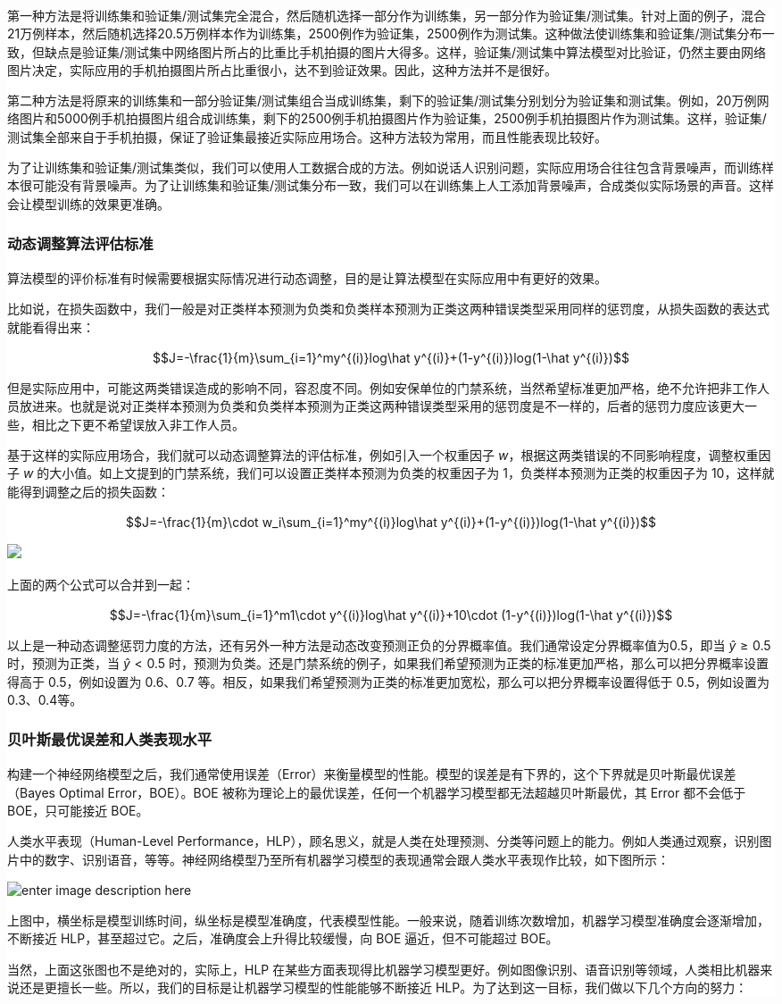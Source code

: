 第一种方法是将训练集和验证集/测试集完全混合，然后随机选择一部分作为训练集，另一部分作为验证集/测试集。针对上面的例子，混合21万例样本，然后随机选择20.5万例样本作为训练集，2500例作为验证集，2500例作为测试集。这种做法使训练集和验证集/测试集分布一致，但缺点是验证集/测试集中网络图片所占的比重比手机拍摄的图片大得多。这样，验证集/测试集中算法模型对比验证，仍然主要由网络图片决定，实际应用的手机拍摄图片所占比重很小，达不到验证效果。因此，这种方法并不是很好。

第二种方法是将原来的训练集和一部分验证集/测试集组合当成训练集，剩下的验证集/测试集分别划分为验证集和测试集。例如，20万例网络图片和5000例手机拍摄图片组合成训练集，剩下的2500例手机拍摄图片作为验证集，2500例手机拍摄图片作为测试集。这样，验证集/测试集全部来自于手机拍摄，保证了验证集最接近实际应用场合。这种方法较为常用，而且性能表现比较好。

为了让训练集和验证集/测试集类似，我们可以使用人工数据合成的方法。例如说话人识别问题，实际应用场合往往包含背景噪声，而训练样本很可能没有背景噪声。为了让训练集和验证集/测试集分布一致，我们可以在训练集上人工添加背景噪声，合成类似实际场景的声音。这样会让模型训练的效果更准确。

### 动态调整算法评估标准

算法模型的评价标准有时候需要根据实际情况进行动态调整，目的是让算法模型在实际应用中有更好的效果。

比如说，在损失函数中，我们一般是对正类样本预测为负类和负类样本预测为正类这两种错误类型采用同样的惩罚度，从损失函数的表达式就能看得出来：

$$J=-\frac{1}{m}\sum_{i=1}^my^{(i)}log\hat y^{(i)}+(1-y^{(i)})log(1-\hat
y^{(i)})$$

但是实际应用中，可能这两类错误造成的影响不同，容忍度不同。例如安保单位的门禁系统，当然希望标准更加严格，绝不允许把非工作人员放进来。也就是说对正类样本预测为负类和负类样本预测为正类这两种错误类型采用的惩罚度是不一样的，后者的惩罚力度应该更大一些，相比之下更不希望误放入非工作人员。

基于这样的实际应用场合，我们就可以动态调整算法的评估标准，例如引入一个权重因子 $w$，根据这两类错误的不同影响程度，调整权重因子 $w$
的大小值。如上文提到的门禁系统，我们可以设置正类样本预测为负类的权重因子为 1，负类样本预测为正类的权重因子为 10，这样就能得到调整之后的损失函数：

$$J=-\frac{1}{m}\cdot w_i\sum_{i=1}^my^{(i)}log\hat
y^{(i)}+(1-y^{(i)})log(1-\hat y^{(i)})$$

![](https://images.gitbook.cn/1fe56710-b020-11e8-a327-c9f52d5b5a77)

上面的两个公式可以合并到一起：

$$J=-\frac{1}{m}\sum_{i=1}^m1\cdot y^{(i)}log\hat y^{(i)}+10\cdot
(1-y^{(i)})log(1-\hat y^{(i)})$$

以上是一种动态调整惩罚力度的方法，还有另外一种方法是动态改变预测正负的分界概率值。我们通常设定分界概率值为0.5，即当 $\hat
y\geqslant0.5$ 时，预测为正类，当 $\hat y<0.5$
时，预测为负类。还是门禁系统的例子，如果我们希望预测为正类的标准更加严格，那么可以把分界概率设置得高于 0.5，例如设置为 0.6、0.7
等。相反，如果我们希望预测为正类的标准更加宽松，那么可以把分界概率设置得低于 0.5，例如设置为 0.3、0.4等。

### 贝叶斯最优误差和人类表现水平

构建一个神经网络模型之后，我们通常使用误差（Error）来衡量模型的性能。模型的误差是有下界的，这个下界就是贝叶斯最优误差（Bayes Optimal
Error，BOE）。BOE 被称为理论上的最优误差，任何一个机器学习模型都无法超越贝叶斯最优，其 Error 都不会低于 BOE，只可能接近 BOE。

人类水平表现（Human-Level
Performance，HLP），顾名思义，就是人类在处理预测、分类等问题上的能力。例如人类通过观察，识别图片中的数字、识别语音，等等。神经网络模型乃至所有机器学习模型的表现通常会跟人类水平表现作比较，如下图所示：

![enter image description
here](https://images.gitbook.cn/39002d60-ad97-11e8-a2e3-f9c87df3ca9a)

上图中，横坐标是模型训练时间，纵坐标是模型准确度，代表模型性能。一般来说，随着训练次数增加，机器学习模型准确度会逐渐增加，不断接近
HLP，甚至超过它。之后，准确度会上升得比较缓慢，向 BOE 逼近，但不可能超过 BOE。

当然，上面这张图也不是绝对的，实际上，HLP
在某些方面表现得比机器学习模型更好。例如图像识别、语音识别等领域，人类相比机器来说还是更擅长一些。所以，我们的目标是让机器学习模型的性能能够不断接近
HLP。为了达到这一目标，我们做以下几个方向的努力：
